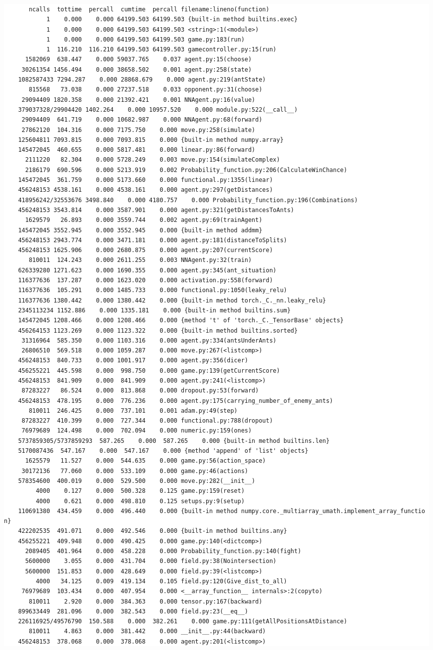            ncalls  tottime  percall  cumtime  percall filename:lineno(function)
                1    0.000    0.000 64199.503 64199.503 {built-in method builtins.exec}
                1    0.000    0.000 64199.503 64199.503 <string>:1(<module>)
                1    0.000    0.000 64199.503 64199.503 game.py:183(run)
                1  116.210  116.210 64199.503 64199.503 gamecontroller.py:15(run)
          1582069  638.447    0.000 59037.765    0.037 agent.py:15(choose)
         30261354 1456.494    0.000 38658.502    0.001 agent.py:258(state)
        1082587433 7294.287    0.000 28868.679    0.000 agent.py:219(antState)
           815568   73.038    0.000 27237.518    0.033 opponent.py:31(choose)
         29094409 1820.358    0.000 21392.421    0.001 NNAgent.py:16(value)
        379037328/29904420 1402.264    0.000 10957.520    0.000 module.py:522(__call__)
         29094409  641.719    0.000 10682.987    0.000 NNAgent.py:68(forward)
         27862120  104.316    0.000 7175.750    0.000 move.py:258(simulate)
        125604811 7093.815    0.000 7093.815    0.000 {built-in method numpy.array}
        145472045  460.655    0.000 5817.481    0.000 linear.py:86(forward)
          2111220   82.304    0.000 5728.249    0.003 move.py:154(simulateComplex)
          2186179  690.596    0.000 5213.919    0.002 Probability_function.py:206(CalculateWinChance)
        145472045  361.759    0.000 5173.660    0.000 functional.py:1355(linear)
        456248153 4538.161    0.000 4538.161    0.000 agent.py:297(getDistances)
        418956242/32553676 3498.840    0.000 4180.757    0.000 Probability_function.py:196(Combinations)
        456248153 3543.814    0.000 3587.901    0.000 agent.py:321(getDistancesToAnts)
          1629579   26.893    0.000 3559.744    0.002 agent.py:69(trainAgent)
        145472045 3552.945    0.000 3552.945    0.000 {built-in method addmm}
        456248153 2943.774    0.000 3471.181    0.000 agent.py:181(distanceToSplits)
        456248153 1625.906    0.000 2680.875    0.000 agent.py:207(currentScore)
           810011  124.243    0.000 2611.255    0.003 NNAgent.py:32(train)
        626339280 1271.623    0.000 1690.355    0.000 agent.py:345(ant_situation)
        116377636  137.287    0.000 1623.020    0.000 activation.py:558(forward)
        116377636  105.291    0.000 1485.733    0.000 functional.py:1050(leaky_relu)
        116377636 1380.442    0.000 1380.442    0.000 {built-in method torch._C._nn.leaky_relu}
        2345113234 1152.886    0.000 1335.181    0.000 {built-in method builtins.sum}
        145472045 1208.466    0.000 1208.466    0.000 {method 't' of 'torch._C._TensorBase' objects}
        456264153 1123.269    0.000 1123.322    0.000 {built-in method builtins.sorted}
         31316964  585.350    0.000 1103.316    0.000 agent.py:334(antsUnderAnts)
         26806510  569.518    0.000 1059.287    0.000 move.py:267(<listcomp>)
        456248153  840.733    0.000 1001.917    0.000 agent.py:356(dicer)
        456255221  445.598    0.000  998.750    0.000 game.py:139(getCurrentScore)
        456248153  841.909    0.000  841.909    0.000 agent.py:241(<listcomp>)
         87283227   86.524    0.000  813.868    0.000 dropout.py:53(forward)
        456248153  478.195    0.000  776.236    0.000 agent.py:175(carrying_number_of_enemy_ants)
           810011  246.425    0.000  737.101    0.001 adam.py:49(step)
         87283227  410.399    0.000  727.344    0.000 functional.py:788(dropout)
         76979689  124.498    0.000  702.094    0.000 numeric.py:159(ones)
        5737859305/5737859293  587.265    0.000  587.265    0.000 {built-in method builtins.len}
        5170087436  547.167    0.000  547.167    0.000 {method 'append' of 'list' objects}
          1625579   11.527    0.000  544.635    0.000 game.py:56(action_space)
         30172136   77.060    0.000  533.109    0.000 game.py:46(actions)
        578354600  400.019    0.000  529.500    0.000 move.py:282(__init__)
             4000    0.127    0.000  500.328    0.125 game.py:159(reset)
             4000    0.621    0.000  498.810    0.125 setups.py:9(setup)
        110691380  434.459    0.000  496.440    0.000 {built-in method numpy.core._multiarray_umath.implement_array_function}
        422202535  491.071    0.000  492.546    0.000 {built-in method builtins.any}
        456255221  409.948    0.000  490.425    0.000 game.py:140(<dictcomp>)
          2089405  401.964    0.000  458.228    0.000 Probability_function.py:140(fight)
          5600000    3.055    0.000  431.704    0.000 field.py:38(Nointersection)
          5600000  151.853    0.000  428.649    0.000 field.py:39(<listcomp>)
             4000   34.125    0.009  419.134    0.105 field.py:120(Give_dist_to_all)
         76979689  103.434    0.000  407.954    0.000 <__array_function__ internals>:2(copyto)
           810011    2.920    0.000  384.363    0.000 tensor.py:167(backward)
        899633449  281.096    0.000  382.543    0.000 field.py:23(__eq__)
        226116925/49576790  150.588    0.000  382.261    0.000 game.py:111(getAllPositionsAtDistance)
           810011    4.863    0.000  381.442    0.000 __init__.py:44(backward)
        456248153  378.068    0.000  378.068    0.000 agent.py:201(<listcomp>)